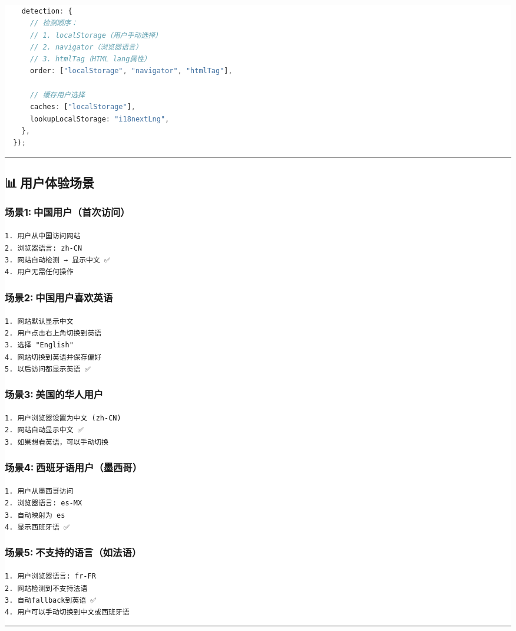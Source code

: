 ```typescript
    detection: {
      // 检测顺序：
      // 1. localStorage（用户手动选择）
      // 2. navigator（浏览器语言）
      // 3. htmlTag（HTML lang属性）
      order: ["localStorage", "navigator", "htmlTag"],
      
      // 缓存用户选择
      caches: ["localStorage"],
      lookupLocalStorage: "i18nextLng",
    },
  });
```

---

## 📊 用户体验场景

### 场景1: 中国用户（首次访问）
```
1. 用户从中国访问网站
2. 浏览器语言: zh-CN
3. 网站自动检测 → 显示中文 ✅
4. 用户无需任何操作
```

### 场景2: 中国用户喜欢英语
```
1. 网站默认显示中文
2. 用户点击右上角切换到英语
3. 选择 "English"
4. 网站切换到英语并保存偏好
5. 以后访问都显示英语 ✅
```

### 场景3: 美国的华人用户
```
1. 用户浏览器设置为中文 (zh-CN)
2. 网站自动显示中文 ✅
3. 如果想看英语，可以手动切换
```

### 场景4: 西班牙语用户（墨西哥）
```
1. 用户从墨西哥访问
2. 浏览器语言: es-MX
3. 自动映射为 es
4. 显示西班牙语 ✅
```

### 场景5: 不支持的语言（如法语）
```
1. 用户浏览器语言: fr-FR
2. 网站检测到不支持法语
3. 自动fallback到英语 ✅
4. 用户可以手动切换到中文或西班牙语
```

---